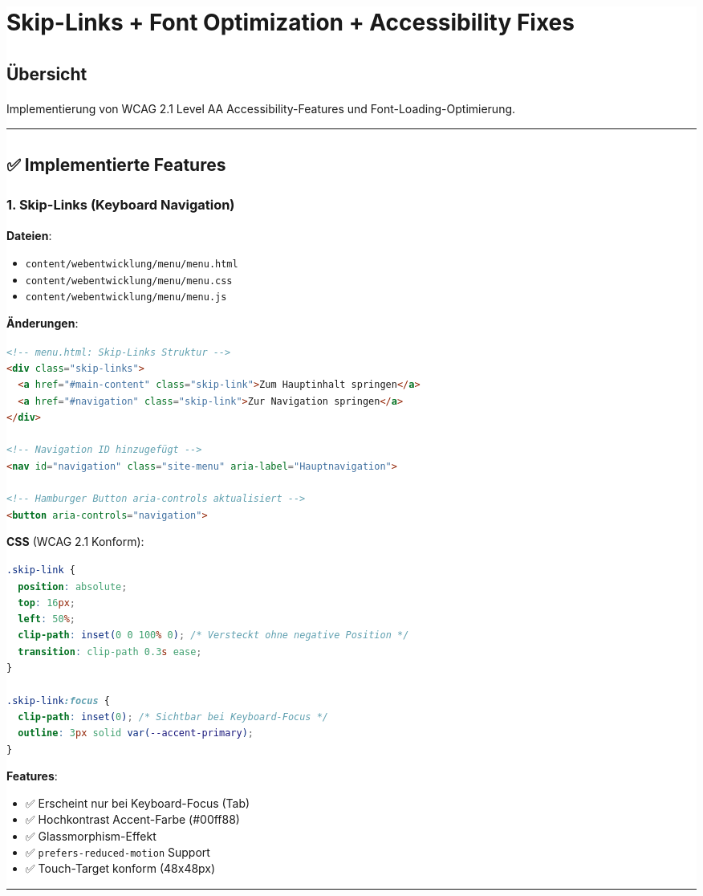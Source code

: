# Skip-Links + Font Optimization + Accessibility Fixes

## Übersicht

Implementierung von WCAG 2.1 Level AA Accessibility-Features und Font-Loading-Optimierung.

---

## ✅ Implementierte Features

### 1. Skip-Links (Keyboard Navigation)

**Dateien**:
- `content/webentwicklung/menu/menu.html`
- `content/webentwicklung/menu/menu.css`
- `content/webentwicklung/menu/menu.js`

**Änderungen**:
```html
<!-- menu.html: Skip-Links Struktur -->
<div class="skip-links">
  <a href="#main-content" class="skip-link">Zum Hauptinhalt springen</a>
  <a href="#navigation" class="skip-link">Zur Navigation springen</a>
</div>

<!-- Navigation ID hinzugefügt -->
<nav id="navigation" class="site-menu" aria-label="Hauptnavigation">

<!-- Hamburger Button aria-controls aktualisiert -->
<button aria-controls="navigation">
```

**CSS** (WCAG 2.1 Konform):
```css
.skip-link {
  position: absolute;
  top: 16px;
  left: 50%;
  clip-path: inset(0 0 100% 0); /* Versteckt ohne negative Position */
  transition: clip-path 0.3s ease;
}

.skip-link:focus {
  clip-path: inset(0); /* Sichtbar bei Keyboard-Focus */
  outline: 3px solid var(--accent-primary);
}
```

**Features**:
- ✅ Erscheint nur bei Keyboard-Focus (Tab)
- ✅ Hochkontrast Accent-Farbe (#00ff88)
- ✅ Glassmorphism-Effekt
- ✅ `prefers-reduced-motion` Support
- ✅ Touch-Target konform (48x48px)

---
